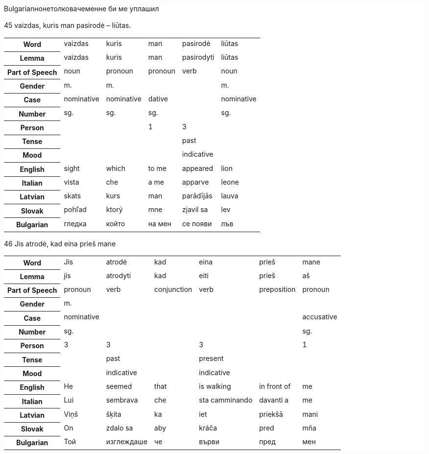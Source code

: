 <tr><th>Bulgarian</th><td>но</td><td>не</td><td>толкова</td><td>че</td><td>мен</td><td>не би ме уплашил</td></tr>
</table>

45 vaizdas, kuris man pasirodė – liūtas.

<table>
<tr><th>Word</th><td>vaizdas</td><td>kuris</td><td>man</td><td>pasirodė</td><td>liūtas</td></tr>
<tr><th>Lemma</th><td>vaizdas</td><td>kuris</td><td>man</td><td>pasirodyti</td><td>liūtas</td></tr>
<tr><th>Part of Speech</th><td>noun</td><td>pronoun</td><td>pronoun</td><td>verb</td><td>noun</td></tr>
<tr><th>Gender</th><td>m.</td><td>m.</td><td></td><td></td><td>m.</td></tr>
<tr><th>Case</th><td>nominative</td><td>nominative</td><td>dative</td><td></td><td>nominative</td></tr>
<tr><th>Number</th><td>sg.</td><td>sg.</td><td>sg.</td><td></td><td>sg.</td></tr>
<tr><th>Person</th><td></td><td></td><td>1</td><td>3</td><td></td></tr>
<tr><th>Tense</th><td></td><td></td><td></td><td>past</td><td></td></tr>
<tr><th>Mood</th><td></td><td></td><td></td><td>indicative</td><td></td></tr>
<tr><th>English</th><td>sight</td><td>which</td><td>to me</td><td>appeared</td><td>lion</td></tr>
<tr><th>Italian</th><td>vista</td><td>che</td><td>a me</td><td>apparve</td><td>leone</td></tr>
<tr><th>Latvian</th><td>skats</td><td>kurs</td><td>man</td><td>parādījās</td><td>lauva</td></tr>
<tr><th>Slovak</th><td>pohľad</td><td>ktorý</td><td>mne</td><td>zjavil sa</td><td>lev</td></tr>
<tr><th>Bulgarian</th><td>гледка</td><td>който</td><td>на мен</td><td>се появи</td><td>лъв</td></tr>
</table>

46 Jis atrodė, kad eina prieš mane

<table>
<tr><th>Word</th><td>Jis</td><td>atrodė</td><td>kad</td><td>eina</td><td>prieš</td><td>mane</td></tr>
<tr><th>Lemma</th><td>jis</td><td>atrodyti</td><td>kad</td><td>eiti</td><td>prieš</td><td>aš</td></tr>
<tr><th>Part of Speech</th><td>pronoun</td><td>verb</td><td>conjunction</td><td>verb</td><td>preposition</td><td>pronoun</td></tr>
<tr><th>Gender</th><td>m.</td><td></td><td></td><td></td><td></td><td></td></tr>
<tr><th>Case</th><td>nominative</td><td></td><td></td><td></td><td></td><td>accusative</td></tr>
<tr><th>Number</th><td>sg.</td><td></td><td></td><td></td><td></td><td>sg.</td></tr>
<tr><th>Person</th><td>3</td><td>3</td><td></td><td>3</td><td></td><td>1</td></tr>
<tr><th>Tense</th><td></td><td>past</td><td></td><td>present</td><td></td><td></td></tr>
<tr><th>Mood</th><td></td><td>indicative</td><td></td><td>indicative</td><td></td><td></td></tr>
<tr><th>English</th><td>He</td><td>seemed</td><td>that</td><td>is walking</td><td>in front of</td><td>me</td></tr>
<tr><th>Italian</th><td>Lui</td><td>sembrava</td><td>che</td><td>sta camminando</td><td>davanti a</td><td>me</td></tr>
<tr><th>Latvian</th><td>Viņš</td><td>šķita</td><td>ka</td><td>iet</td><td>priekšā</td><td>mani</td></tr>
<tr><th>Slovak</th><td>On</td><td>zdalo sa</td><td>aby</td><td>kráča</td><td>pred</td><td>mňa</td></tr>
<tr><th>Bulgarian</th><td>Той</td><td>изглеждаше</td><td>че</td><td>върви</td><td>пред</td><td>мен</td></tr>
</table>
